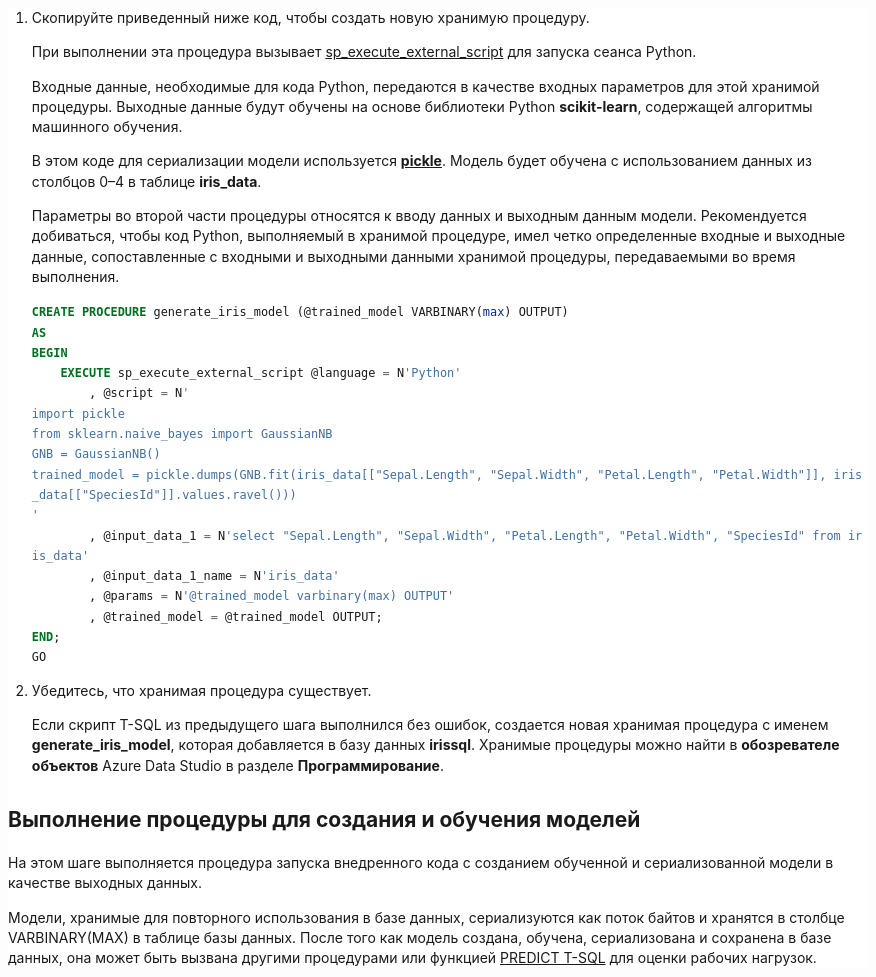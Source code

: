 1. Скопируйте приведенный ниже код, чтобы создать новую хранимую процедуру.

   При выполнении эта процедура вызывает [sp_execute_external_script](../../relational-databases/system-stored-procedures/sp-execute-external-script-transact-sql.md) для запуска сеанса Python. 

   Входные данные, необходимые для кода Python, передаются в качестве входных параметров для этой хранимой процедуры. Выходные данные будут обучены на основе библиотеки Python **scikit-learn**, содержащей алгоритмы машинного обучения.

   В этом коде для сериализации модели используется [**pickle**](https://docs.python.org/2/library/pickle.html). Модель будет обучена с использованием данных из столбцов 0–4 в таблице **iris_data**. 

   Параметры во второй части процедуры относятся к вводу данных и выходным данным модели. Рекомендуется добиваться, чтобы код Python, выполняемый в хранимой процедуре, имел четко определенные входные и выходные данные, сопоставленные с входными и выходными данными хранимой процедуры, передаваемыми во время выполнения.

    ```sql
    CREATE PROCEDURE generate_iris_model (@trained_model VARBINARY(max) OUTPUT)
    AS
    BEGIN
        EXECUTE sp_execute_external_script @language = N'Python'
            , @script = N'
    import pickle
    from sklearn.naive_bayes import GaussianNB
    GNB = GaussianNB()
    trained_model = pickle.dumps(GNB.fit(iris_data[["Sepal.Length", "Sepal.Width", "Petal.Length", "Petal.Width"]], iris_data[["SpeciesId"]].values.ravel()))
    '
            , @input_data_1 = N'select "Sepal.Length", "Sepal.Width", "Petal.Length", "Petal.Width", "SpeciesId" from iris_data'
            , @input_data_1_name = N'iris_data'
            , @params = N'@trained_model varbinary(max) OUTPUT'
            , @trained_model = @trained_model OUTPUT;
    END;
    GO
    ```

1. Убедитесь, что хранимая процедура существует. 

   Если скрипт T-SQL из предыдущего шага выполнился без ошибок, создается новая хранимая процедура с именем **generate_iris_model**, которая добавляется в базу данных **irissql**. Хранимые процедуры можно найти в **обозревателе объектов** Azure Data Studio в разделе **Программирование**.

## <a name="execute-the-procedure-to-create-and-train-models"></a>Выполнение процедуры для создания и обучения моделей

На этом шаге выполняется процедура запуска внедренного кода с созданием обученной и сериализованной модели в качестве выходных данных. 

Модели, хранимые для повторного использования в базе данных, сериализуются как поток байтов и хранятся в столбце VARBINARY(MAX) в таблице базы данных. После того как модель создана, обучена, сериализована и сохранена в базе данных, она может быть вызвана другими процедурами или функцией [PREDICT T-SQL](https://docs.microsoft.com/sql/t-sql/queries/predict-transact-sql) для оценки рабочих нагрузок.
